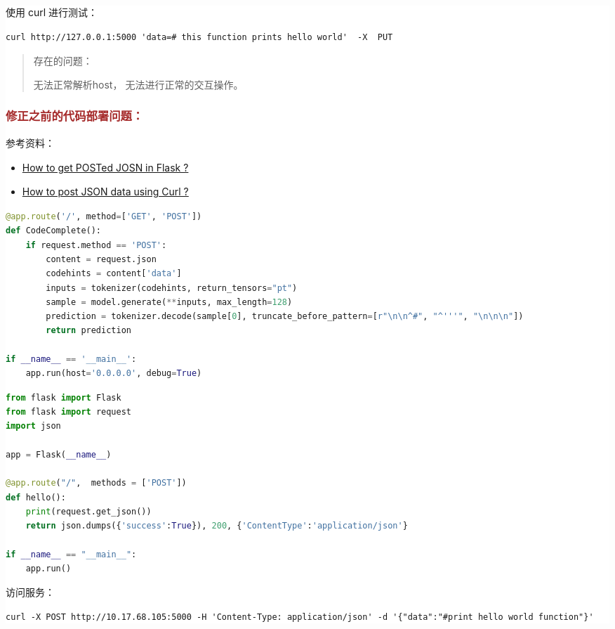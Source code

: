 使用 curl 进行测试：

```shell
curl http://127.0.0.1:5000 'data=# this function prints hello world'  -X  PUT
```

>  存在的问题：
>
> 无法正常解析host， 无法进行正常的交互操作。

### <span style='color:brown'>**修正之前的代码部署问题：**</span>

参考资料：

- [How to get POSTed JOSN in Flask ?](https://stackoverflow.com/questions/20001229/how-to-get-posted-json-in-flask)

- [How to post JSON data using Curl ?](https://reqbin.com/req/c-dwjszac0/curl-post-json-example)

  

```python
@app.route('/', method=['GET', 'POST'])
def CodeComplete():
    if request.method == 'POST':
        content = request.json
        codehints = content['data']
        inputs = tokenizer(codehints, return_tensors="pt")
        sample = model.generate(**inputs, max_length=128)
        prediction = tokenizer.decode(sample[0], truncate_before_pattern=[r"\n\n^#", "^'''", "\n\n\n"])
        return prediction
    
if __name__ == '__main__':
    app.run(host='0.0.0.0', debug=True)
```

```python
from flask import Flask
from flask import request
import json

app = Flask(__name__)

@app.route("/",  methods = ['POST'])
def hello():
    print(request.get_json())
    return json.dumps({'success':True}), 200, {'ContentType':'application/json'} 

if __name__ == "__main__":
    app.run()
```

访问服务：

```shell
curl -X POST http://10.17.68.105:5000 -H 'Content-Type: application/json' -d '{"data":"#print hello world function"}'
```
